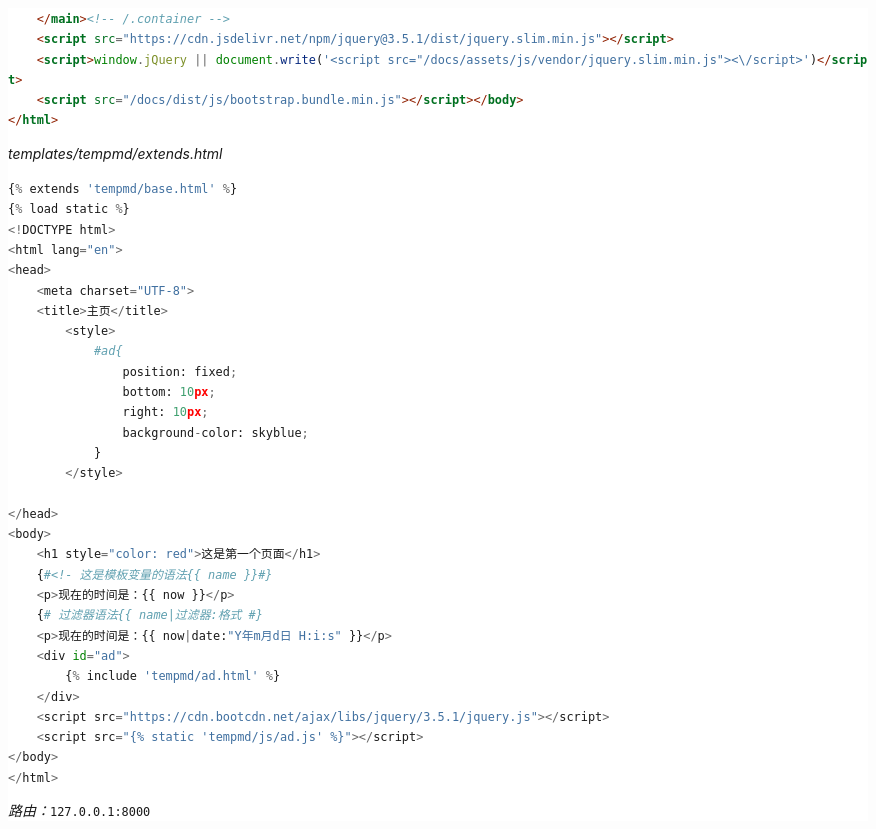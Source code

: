 ```html
    </main><!-- /.container -->
    <script src="https://cdn.jsdelivr.net/npm/jquery@3.5.1/dist/jquery.slim.min.js"></script>
    <script>window.jQuery || document.write('<script src="/docs/assets/js/vendor/jquery.slim.min.js"><\/script>')</script>
    <script src="/docs/dist/js/bootstrap.bundle.min.js"></script></body>
</html>

```

*templates/tempmd/extends.html*

```python
{% extends 'tempmd/base.html' %}
{% load static %}
<!DOCTYPE html>
<html lang="en">
<head>
    <meta charset="UTF-8">
    <title>主页</title>
        <style>
            #ad{
                position: fixed;
                bottom: 10px;
                right: 10px;
                background-color: skyblue;
            }
        </style>

</head>
<body>
    <h1 style="color: red">这是第一个页面</h1>
    {#<!- 这是模板变量的语法{{ name }}#}
    <p>现在的时间是：{{ now }}</p>
    {# 过滤器语法{{ name|过滤器:格式 #}
    <p>现在的时间是：{{ now|date:"Y年m月d日 H:i:s" }}</p>
    <div id="ad">
        {% include 'tempmd/ad.html' %}
    </div>
    <script src="https://cdn.bootcdn.net/ajax/libs/jquery/3.5.1/jquery.js"></script>
    <script src="{% static 'tempmd/js/ad.js' %}"></script>
</body>
</html>
```

*路由：*`127.0.0.1:8000`
